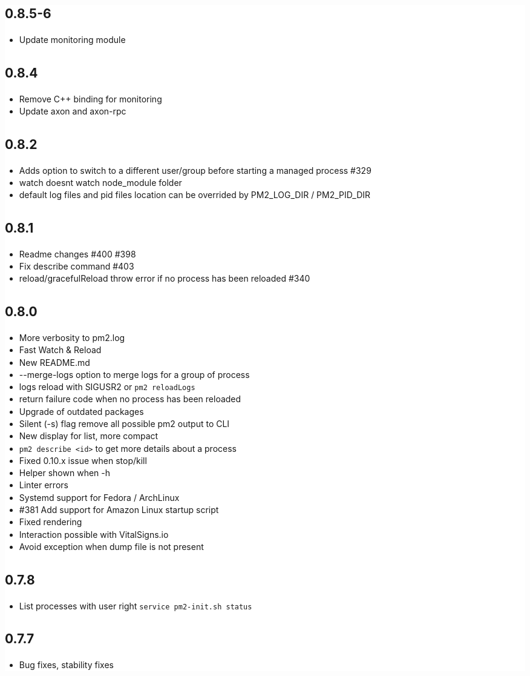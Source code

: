 ## 0.8.5-6

- Update monitoring module

## 0.8.4

- Remove C++ binding for monitoring
- Update axon and axon-rpc

## 0.8.2

- Adds option to switch to a different user/group before starting a managed process #329
- watch doesnt watch node_module folder
- default log files and pid files location can be overrided by PM2_LOG_DIR / PM2_PID_DIR


## 0.8.1

- Readme changes #400 #398
- Fix describe command #403
- reload/gracefulReload throw error if no process has been reloaded #340

## 0.8.0

- More verbosity to pm2.log
- Fast Watch & Reload
- New README.md
- --merge-logs option to merge logs for a group of process
- logs reload with SIGUSR2 or `pm2 reloadLogs`
- return failure code when no process has been reloaded
- Upgrade of outdated packages
- Silent (-s) flag remove all possible pm2 output to CLI
- New display for list, more compact
- `pm2 describe <id>` to get more details about a process
- Fixed 0.10.x issue when stop/kill
- Helper shown when -h
- Linter errors
- Systemd support for Fedora / ArchLinux
- #381 Add support for Amazon Linux startup script
- Fixed rendering
- Interaction possible with VitalSigns.io
- Avoid exception when dump file is not present

## 0.7.8

- List processes with user right `service pm2-init.sh status`

## 0.7.7

- Bug fixes, stability fixes
